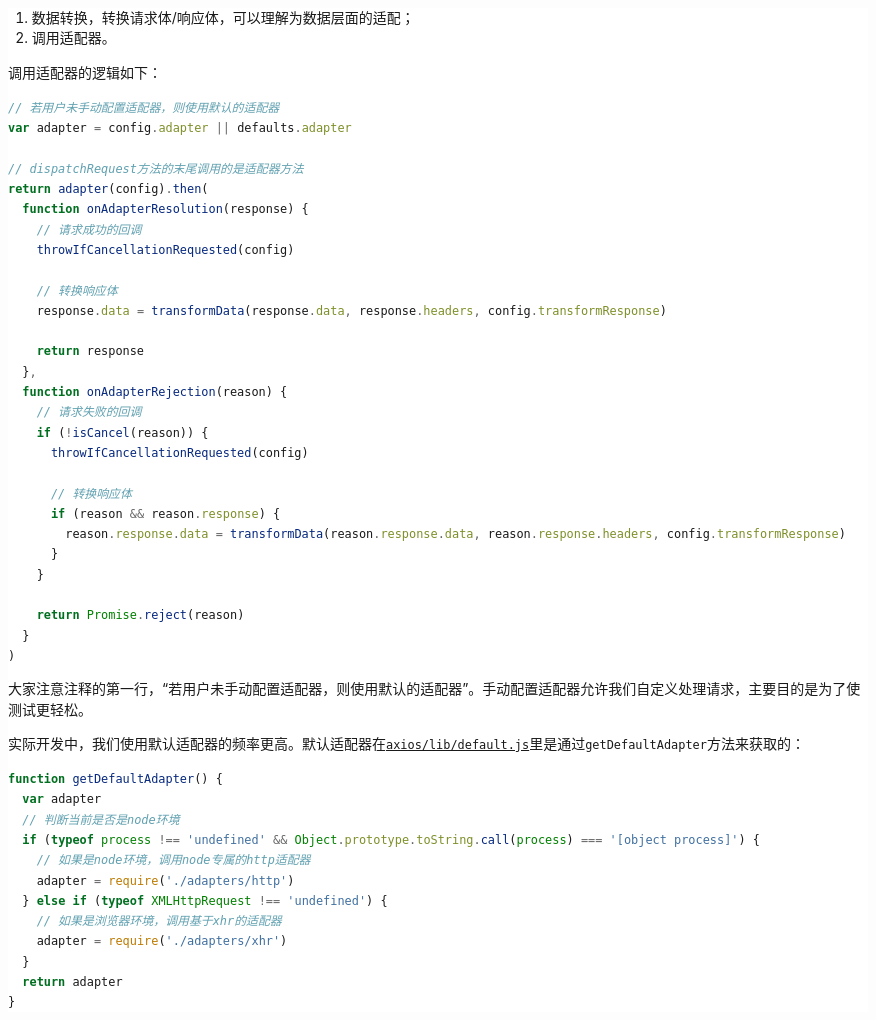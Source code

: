 1. 数据转换，转换请求体/响应体，可以理解为数据层面的适配；
2. 调用适配器。

调用适配器的逻辑如下：

```js
// 若用户未手动配置适配器，则使用默认的适配器
var adapter = config.adapter || defaults.adapter

// dispatchRequest方法的末尾调用的是适配器方法
return adapter(config).then(
  function onAdapterResolution(response) {
    // 请求成功的回调
    throwIfCancellationRequested(config)

    // 转换响应体
    response.data = transformData(response.data, response.headers, config.transformResponse)

    return response
  },
  function onAdapterRejection(reason) {
    // 请求失败的回调
    if (!isCancel(reason)) {
      throwIfCancellationRequested(config)

      // 转换响应体
      if (reason && reason.response) {
        reason.response.data = transformData(reason.response.data, reason.response.headers, config.transformResponse)
      }
    }

    return Promise.reject(reason)
  }
)
```

大家注意注释的第一行，“若用户未手动配置适配器，则使用默认的适配器”。手动配置适配器允许我们自定义处理请求，主要目的是为了使测试更轻松。

实际开发中，我们使用默认适配器的频率更高。默认适配器在[`axios/lib/default.js`](https://github.com/axios/axios/blob/master/lib/defaults.js)里是通过`getDefaultAdapter`方法来获取的：

```js
function getDefaultAdapter() {
  var adapter
  // 判断当前是否是node环境
  if (typeof process !== 'undefined' && Object.prototype.toString.call(process) === '[object process]') {
    // 如果是node环境，调用node专属的http适配器
    adapter = require('./adapters/http')
  } else if (typeof XMLHttpRequest !== 'undefined') {
    // 如果是浏览器环境，调用基于xhr的适配器
    adapter = require('./adapters/xhr')
  }
  return adapter
}
```
